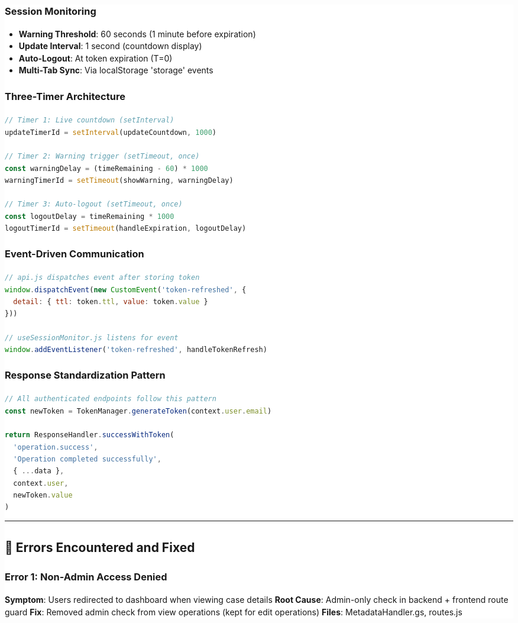 ### Session Monitoring
- **Warning Threshold**: 60 seconds (1 minute before expiration)
- **Update Interval**: 1 second (countdown display)
- **Auto-Logout**: At token expiration (T=0)
- **Multi-Tab Sync**: Via localStorage 'storage' events

### Three-Timer Architecture
```javascript
// Timer 1: Live countdown (setInterval)
updateTimerId = setInterval(updateCountdown, 1000)

// Timer 2: Warning trigger (setTimeout, once)
const warningDelay = (timeRemaining - 60) * 1000
warningTimerId = setTimeout(showWarning, warningDelay)

// Timer 3: Auto-logout (setTimeout, once)
const logoutDelay = timeRemaining * 1000
logoutTimerId = setTimeout(handleExpiration, logoutDelay)
```

### Event-Driven Communication
```javascript
// api.js dispatches event after storing token
window.dispatchEvent(new CustomEvent('token-refreshed', {
  detail: { ttl: token.ttl, value: token.value }
}))

// useSessionMonitor.js listens for event
window.addEventListener('token-refreshed', handleTokenRefresh)
```

### Response Standardization Pattern
```javascript
// All authenticated endpoints follow this pattern
const newToken = TokenManager.generateToken(context.user.email)

return ResponseHandler.successWithToken(
  'operation.success',
  'Operation completed successfully',
  { ...data },
  context.user,
  newToken.value
)
```

---

## 🐛 Errors Encountered and Fixed

### Error 1: Non-Admin Access Denied
**Symptom**: Users redirected to dashboard when viewing case details
**Root Cause**: Admin-only check in backend + frontend route guard
**Fix**: Removed admin check from view operations (kept for edit operations)
**Files**: MetadataHandler.gs, routes.js
